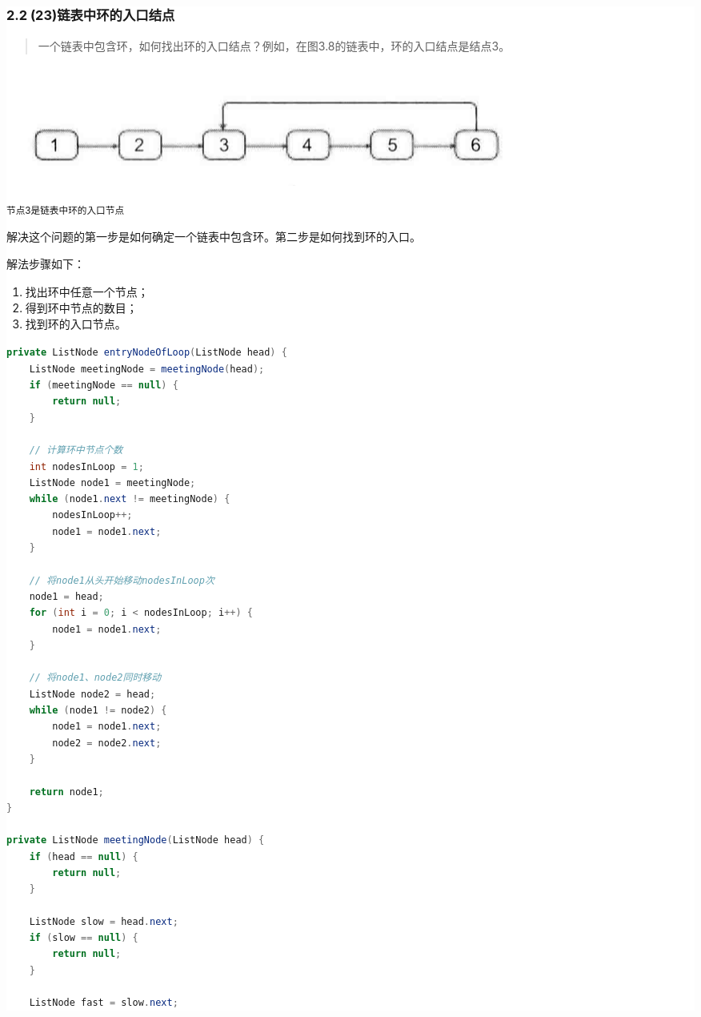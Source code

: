 ### 2.2 (23)链表中环的入口结点

> 一个链表中包含环，如何找出环的入口结点？例如，在图3.8的链表中，环的入口结点是结点3。

![节点3是链表中环的入口节点](/assets/images/leetcode/ci_list_node_23.png)

<small>节点3是链表中环的入口节点</small>

解决这个问题的第一步是如何确定一个链表中包含环。第二步是如何找到环的入口。

解法步骤如下：

1. 找出环中任意一个节点；
2. 得到环中节点的数目；
3. 找到环的入口节点。

```java
private ListNode entryNodeOfLoop(ListNode head) {
    ListNode meetingNode = meetingNode(head);
    if (meetingNode == null) {
        return null;
    }

    // 计算环中节点个数
    int nodesInLoop = 1;
    ListNode node1 = meetingNode;
    while (node1.next != meetingNode) {
        nodesInLoop++;
        node1 = node1.next;
    }

    // 将node1从头开始移动nodesInLoop次
    node1 = head;
    for (int i = 0; i < nodesInLoop; i++) {
        node1 = node1.next;
    }

    // 将node1、node2同时移动
    ListNode node2 = head;
    while (node1 != node2) {
        node1 = node1.next;
        node2 = node2.next;
    }

    return node1;
}

private ListNode meetingNode(ListNode head) {
    if (head == null) {
        return null;
    }

    ListNode slow = head.next;
    if (slow == null) {
        return null;
    }

    ListNode fast = slow.next;
```